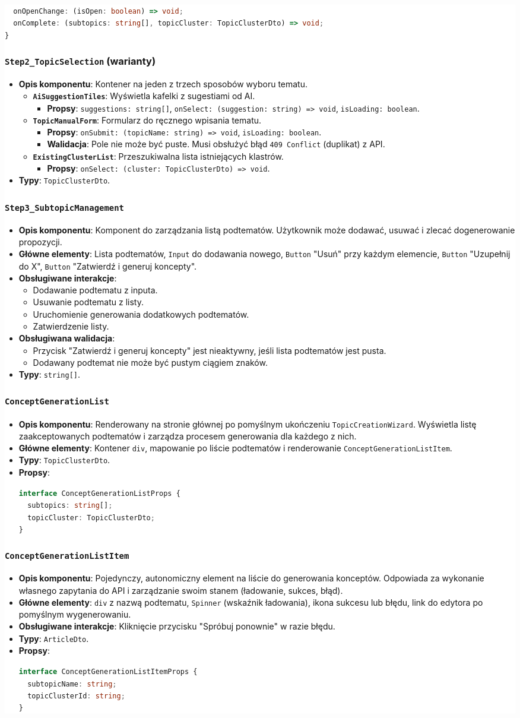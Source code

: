   ```typescript
    onOpenChange: (isOpen: boolean) => void;
    onComplete: (subtopics: string[], topicCluster: TopicClusterDto) => void;
  }
  ```

### `Step2_TopicSelection` (warianty)

- **Opis komponentu**: Kontener na jeden z trzech sposobów wyboru tematu.
  - **`AiSuggestionTiles`**: Wyświetla kafelki z sugestiami od AI.
    - **Propsy**: `suggestions: string[]`, `onSelect: (suggestion: string) => void`, `isLoading: boolean`.
  - **`TopicManualForm`**: Formularz do ręcznego wpisania tematu.
    - **Propsy**: `onSubmit: (topicName: string) => void`, `isLoading: boolean`.
    - **Walidacja**: Pole nie może być puste. Musi obsłużyć błąd `409 Conflict` (duplikat) z API.
  - **`ExistingClusterList`**: Przeszukiwalna lista istniejących klastrów.
    - **Propsy**: `onSelect: (cluster: TopicClusterDto) => void`.
- **Typy**: `TopicClusterDto`.

### `Step3_SubtopicManagement`

- **Opis komponentu**: Komponent do zarządzania listą podtematów. Użytkownik może dodawać, usuwać i zlecać dogenerowanie propozycji.
- **Główne elementy**: Lista podtematów, `Input` do dodawania nowego, `Button` "Usuń" przy każdym elemencie, `Button` "Uzupełnij do X", `Button` "Zatwierdź i generuj koncepty".
- **Obsługiwane interakcje**:
  - Dodawanie podtematu z inputa.
  - Usuwanie podtematu z listy.
  - Uruchomienie generowania dodatkowych podtematów.
  - Zatwierdzenie listy.
- **Obsługiwana walidacja**:
  - Przycisk "Zatwierdź i generuj koncepty" jest nieaktywny, jeśli lista podtematów jest pusta.
  - Dodawany podtemat nie może być pustym ciągiem znaków.
- **Typy**: `string[]`.

### `ConceptGenerationList`

- **Opis komponentu**: Renderowany na stronie głównej po pomyślnym ukończeniu `TopicCreationWizard`. Wyświetla listę zaakceptowanych podtematów i zarządza procesem generowania dla każdego z nich.
- **Główne elementy**: Kontener `div`, mapowanie po liście podtematów i renderowanie `ConceptGenerationListItem`.
- **Typy**: `TopicClusterDto`.
- **Propsy**:
  ```typescript
  interface ConceptGenerationListProps {
    subtopics: string[];
    topicCluster: TopicClusterDto;
  }
  ```

### `ConceptGenerationListItem`

- **Opis komponentu**: Pojedynczy, autonomiczny element na liście do generowania konceptów. Odpowiada za wykonanie własnego zapytania do API i zarządzanie swoim stanem (ładowanie, sukces, błąd).
- **Główne elementy**: `div` z nazwą podtematu, `Spinner` (wskaźnik ładowania), ikona sukcesu lub błędu, link do edytora po pomyślnym wygenerowaniu.
- **Obsługiwane interakcje**: Kliknięcie przycisku "Spróbuj ponownie" w razie błędu.
- **Typy**: `ArticleDto`.
- **Propsy**:
  ```typescript
  interface ConceptGenerationListItemProps {
    subtopicName: string;
    topicClusterId: string;
  }
  ```
